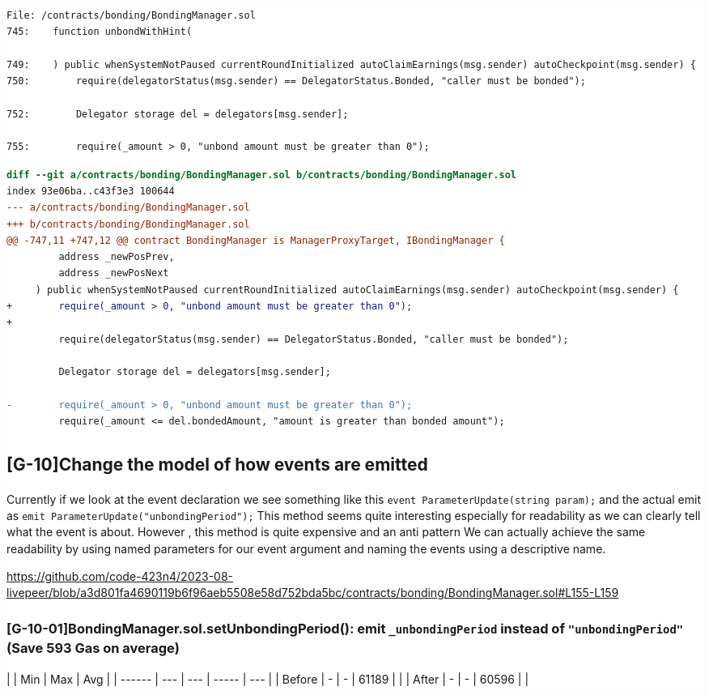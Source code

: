 ```solidity
File: /contracts/bonding/BondingManager.sol
745:    function unbondWithHint(

749:    ) public whenSystemNotPaused currentRoundInitialized autoClaimEarnings(msg.sender) autoCheckpoint(msg.sender) {
750:        require(delegatorStatus(msg.sender) == DelegatorStatus.Bonded, "caller must be bonded");

752:        Delegator storage del = delegators[msg.sender];

755:        require(_amount > 0, "unbond amount must be greater than 0");
```

```diff
diff --git a/contracts/bonding/BondingManager.sol b/contracts/bonding/BondingManager.sol
index 93e06ba..c43f3e3 100644
--- a/contracts/bonding/BondingManager.sol
+++ b/contracts/bonding/BondingManager.sol
@@ -747,11 +747,12 @@ contract BondingManager is ManagerProxyTarget, IBondingManager {
         address _newPosPrev,
         address _newPosNext
     ) public whenSystemNotPaused currentRoundInitialized autoClaimEarnings(msg.sender) autoCheckpoint(msg.sender) {
+        require(_amount > 0, "unbond amount must be greater than 0");
+
         require(delegatorStatus(msg.sender) == DelegatorStatus.Bonded, "caller must be bonded");

         Delegator storage del = delegators[msg.sender];

-        require(_amount > 0, "unbond amount must be greater than 0");
         require(_amount <= del.bondedAmount, "amount is greater than bonded amount");
```

## [G-10]Change the model of how events are emitted

Currently if we look at the event declaration we see something like this
`event ParameterUpdate(string param);` and the actual emit as `emit ParameterUpdate("unbondingPeriod");`
This method seems quite interesting especially for readability as we can clearly tell what the event is about. However , this method is quite expensive and an anti pattern
We can actually achieve the same readability by using named parameters for our event argument and naming the events using a descriptive name.

https://github.com/code-423n4/2023-08-livepeer/blob/a3d801fa4690119b6f96aeb5508e58d752bda5bc/contracts/bonding/BondingManager.sol#L155-L159

### [G-10-01]BondingManager.sol.setUnbondingPeriod(): emit `_unbondingPeriod` instead of `"unbondingPeriod"`(Save 593 Gas on average)

|        | Min | Max | Avg   |
| ------ | --- | --- | ----- | --- |
| Before | -   | -   | 61189 |     |
| After  | -   | -   | 60596 |     |

